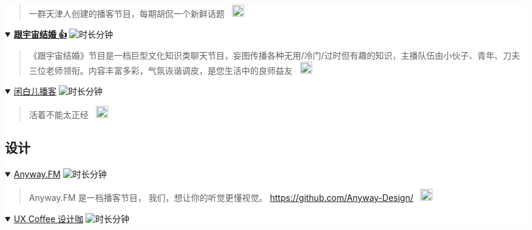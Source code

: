 > 一群天津人创建的播客节目，每期胡侃一个新鲜话题 &nbsp; <a href='http://feeds.jjldbk.com/all.xml' title='订阅'> <img src="https://upload.wikimedia.org/wikipedia/commons/d/d9/Rss-feed.svg" width="20" height="20"> </a>
</p>
</details>
<details open='true'>
<summary title='展开'>
  <a href="https://pod.link/1111896980" title="https://pod.link/1111896980"><b>跟宇宙结婚 👍</b></a> <img title="时长分钟"
         src="https://img.shields.io/badge/60m-免费-brightgreen.svg">
    
</summary>
<p>

  
</p>

<p>

> 《跟宇宙结婚》节目是一档巨型文化知识类聊天节目，妄图传播各种无用/冷门/过时但有趣的知识，主播队伍由小伙子、青年、刀夫三位老师领衔。内容丰富多彩，气氛诙谐调皮，是您生活中的良师益友 &nbsp; <a href='https://rss.lizhi.fm/rss/1307862.xml' title='订阅'> <img src="https://upload.wikimedia.org/wikipedia/commons/d/d9/Rss-feed.svg" width="20" height="20"> </a>
</p>
</details>
<details open='true'>
<summary title='展开'>
  <a href="https://pod.link/885314418" title="https://pod.link/885314418">闲白儿播客</a> <img title="时长分钟"
         src="https://img.shields.io/badge/60m-免费-brightgreen.svg">
    
</summary>
<p>

  
</p>

<p>

> 活着不能太正经 &nbsp; <a href='https://rss.lizhi.fm/rss/11179.xml' title='订阅'> <img src="https://upload.wikimedia.org/wikipedia/commons/d/d9/Rss-feed.svg" width="20" height="20"> </a>
</p>
</details>

 ## 设计 
<details open='true'>
<summary title='展开'>
  <a href="https://anyway.fm/" title="https://anyway.fm/">Anyway.FM</a> <img title="时长分钟"
         src="https://img.shields.io/badge/60m-免费-brightgreen.svg">
    
</summary>
<p>

  
</p>

<p>

> Anyway.FM 是一档播客节目， 我们，想让你的听觉更懂视觉。 ​https://github.com/Anyway-Design/ &nbsp; <a href='https://anyway.fm/rss.xml' title='订阅'> <img src="https://upload.wikimedia.org/wikipedia/commons/d/d9/Rss-feed.svg" width="20" height="20"> </a>
</p>
</details>
<details open='true'>
<summary title='展开'>
  <a href="https://uxcoffee.com/" title="https://uxcoffee.com/">UX Coffee 设计咖</a> <img title="时长分钟"
         src="https://img.shields.io/badge/40m-免费-brightgreen.svg">
    
